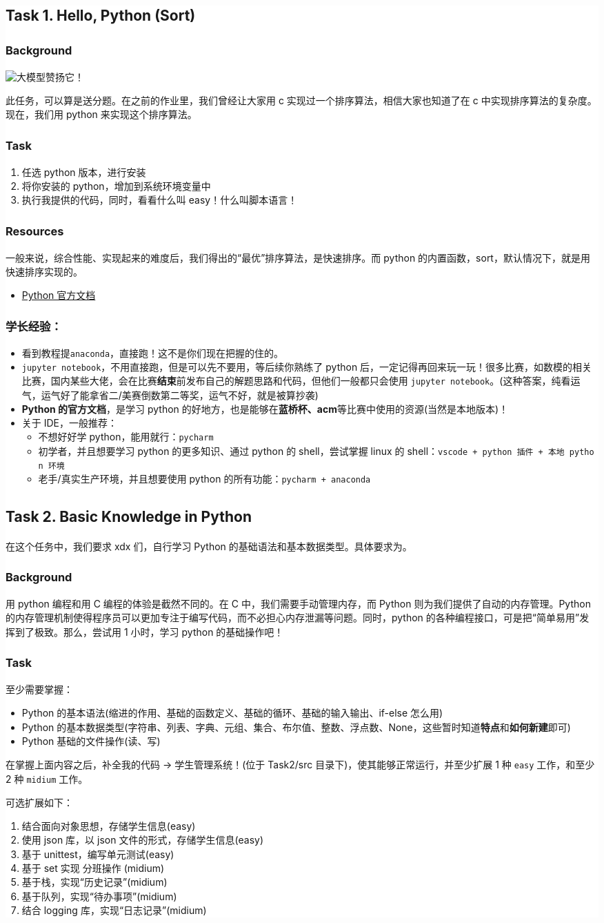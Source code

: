 ## Task 1. Hello, Python (Sort)

### Background

![大模型赞扬它！](resources/image.png)

此任务，可以算是送分题。在之前的作业里，我们曾经让大家用 c 实现过一个排序算法，相信大家也知道了在 c 中实现排序算法的复杂度。现在，我们用 python 来实现这个排序算法。

### Task

1. 任选 python 版本，进行安装
2. 将你安装的 python，增加到系统环境变量中
3. 执行我提供的代码，同时，看看什么叫 easy！什么叫脚本语言！

### Resources

一般来说，综合性能、实现起来的难度后，我们得出的“最优”排序算法，是快速排序。而 python 的内置函数，sort，默认情况下，就是用快速排序实现的。

- [Python 官方文档](https://docs.python.org/zh-cn/3/)

### 学长经验：

- 看到教程提`anaconda`，直接跑！这不是你们现在把握的住的。
- `jupyter notebook`，不用直接跑，但是可以先不要用，等后续你熟练了 python 后，一定记得再回来玩一玩！很多比赛，如数模的相关比赛，国内某些大佬，会在比赛**结束**前发布自己的解题思路和代码，但他们一般都只会使用 `jupyter notebook`。(这种答案，纯看运气，运气好了能拿省二/美赛倒数第二等奖，运气不好，就是被算抄袭)
- **Python 的官方文档**，是学习 python 的好地方，也是能够在**蓝桥杯、acm**等比赛中使用的资源(当然是本地版本)！
- 关于 IDE，一般推荐：
  - 不想好好学 python，能用就行：`pycharm`
  - 初学者，并且想要学习 python 的更多知识、通过 python 的 shell，尝试掌握 linux 的 shell：`vscode + python 插件 + 本地 python 环境`
  - 老手/真实生产环境，并且想要使用 python 的所有功能：`pycharm + anaconda`

## Task 2. Basic Knowledge in Python

在这个任务中，我们要求 xdx 们，自行学习 Python 的基础语法和基本数据类型。具体要求为。

### Background

用 python 编程和用 C 编程的体验是截然不同的。在 C 中，我们需要手动管理内存，而 Python 则为我们提供了自动的内存管理。Python 的内存管理机制使得程序员可以更加专注于编写代码，而不必担心内存泄漏等问题。同时，python 的各种编程接口，可是把“简单易用”发挥到了极致。那么，尝试用 1 小时，学习 python 的基础操作吧！

### Task

至少需要掌握：

- Python 的基本语法(缩进的作用、基础的函数定义、基础的循环、基础的输入输出、if-else 怎么用)
- Python 的基本数据类型(字符串、列表、字典、元组、集合、布尔值、整数、浮点数、None，这些暂时知道**特点**和**如何新建**即可)
- Python 基础的文件操作(读、写)

在掌握上面内容之后，补全我的代码 -> 学生管理系统！(位于 Task2/src 目录下)，使其能够正常运行，并至少扩展 1 种 `easy` 工作，和至少 2 种 `midium` 工作。

可选扩展如下：

1. 结合面向对象思想，存储学生信息(easy)
2. 使用 json 库，以 json 文件的形式，存储学生信息(easy)
3. 基于 unittest，编写单元测试(easy)
4. 基于 set 实现 分班操作 (midium)
5. 基于栈，实现“历史记录”(midium)
6. 基于队列，实现“待办事项”(midium)
7. 结合 logging 库，实现“日志记录”(midium)
